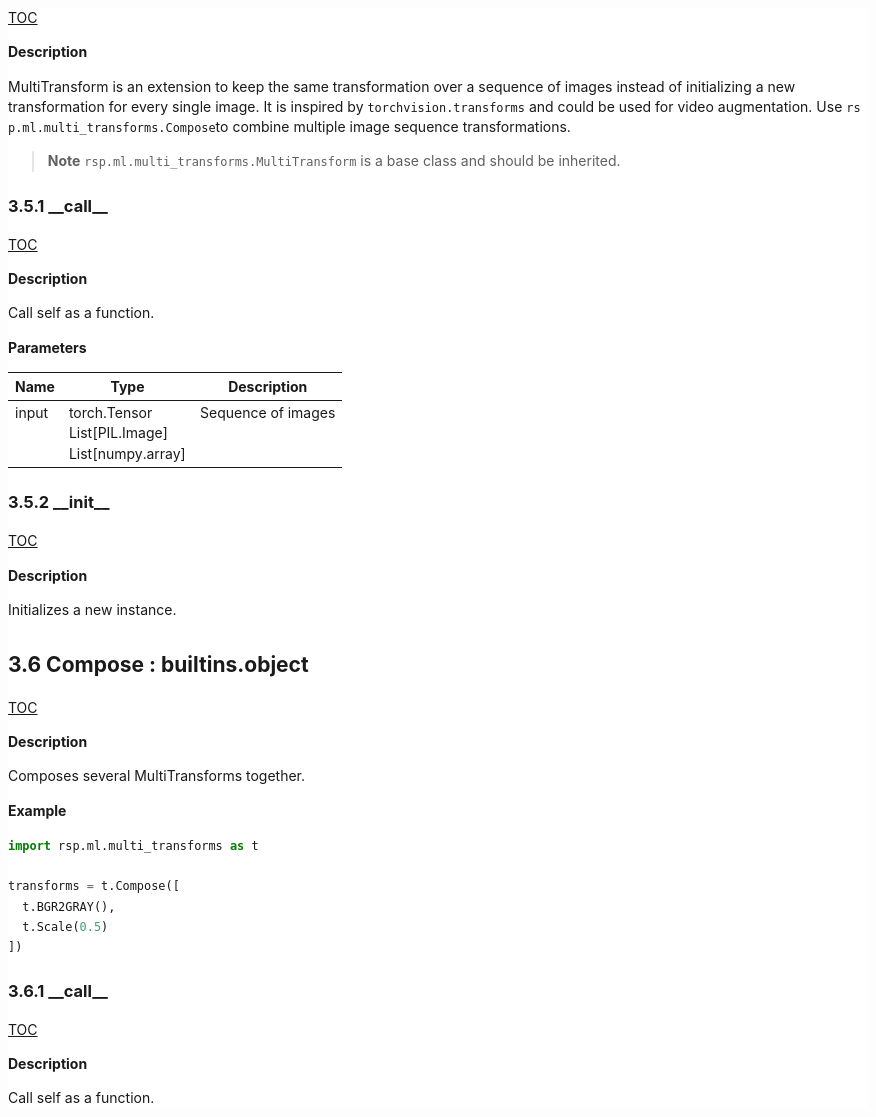 [TOC](#table-of-contents)

**Description**

MultiTransform is an extension to keep the same transformation over a sequence of images instead of initializing a new transformation for every single image. It is inspired by `torchvision.transforms` and could be used for video augmentation. Use `rsp.ml.multi_transforms.Compose`to combine multiple image sequence transformations.

> **Note** `rsp.ml.multi_transforms.MultiTransform` is a base class and should be inherited.


### 3.5.1 \_\_call\_\_

[TOC](#table-of-contents)

**Description**

Call self as a function.

**Parameters**

| Name | Type | Description |
|------|------|-------------|
| input | torch.Tensor<br>List[PIL.Image]<br>List[numpy.array] | Sequence of images |
### 3.5.2 \_\_init\_\_

[TOC](#table-of-contents)

**Description**

Initializes a new instance.

## 3.6 Compose : builtins.object

[TOC](#table-of-contents)

**Description**

Composes several MultiTransforms together.

**Example**

```python
import rsp.ml.multi_transforms as t

transforms = t.Compose([
  t.BGR2GRAY(),
  t.Scale(0.5)
])
```
### 3.6.1 \_\_call\_\_

[TOC](#table-of-contents)

**Description**

Call self as a function.
